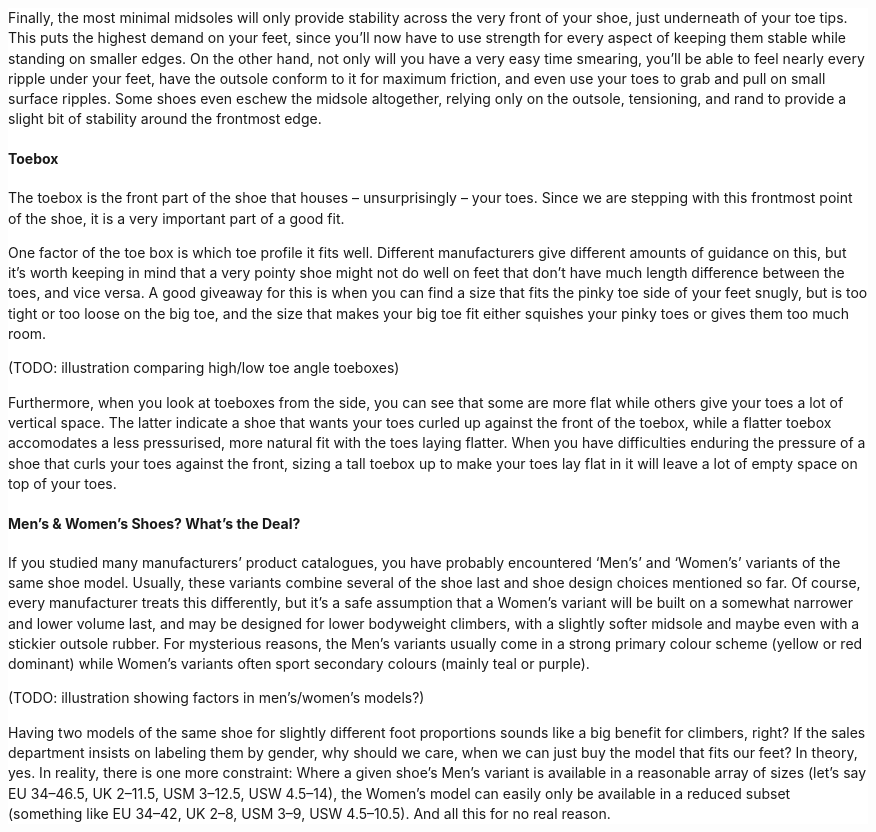 Finally, the most minimal midsoles will only provide stability across the very front of your shoe, just underneath of your toe tips.
This puts the highest demand on your feet, since you’ll now have to use strength for every aspect of keeping them stable while standing on smaller edges.
On the other hand, not only will you have a very easy time smearing, you’ll be able to feel nearly every ripple under your feet, have the outsole conform to it for maximum friction, and even use your toes to grab and pull on small surface ripples.
Some shoes even eschew the midsole altogether, relying only on the outsole, tensioning, and rand to provide a slight bit of stability around the frontmost edge.

#### Toebox


The toebox is the front part of the shoe that houses – unsurprisingly – your toes.
Since we are stepping with this frontmost point of the shoe, it is a very important part of a good fit.

One factor of the toe box is which toe profile it fits well.
Different manufacturers give different amounts of guidance on this, but it’s worth keeping in mind that a very pointy shoe might not do well on feet that don’t have much length difference between the toes, and vice versa.
A good giveaway for this is when you can find a size that fits the pinky toe side of your feet snugly, but is too tight or too loose on the big toe, and the size that makes your big toe fit either squishes your pinky toes or gives them too much room.

(TODO: illustration comparing high/low toe angle toeboxes)

Furthermore, when you look at toeboxes from the side, you can see that some are more flat while others give your toes a lot of vertical space.
The latter indicate a shoe that wants your toes curled up against the front of the toebox, while a flatter toebox accomodates a less pressurised, more natural fit with the toes laying flatter.
When you have difficulties enduring the pressure of a shoe that curls your toes against the front, sizing a tall toebox up to make your toes lay flat in it will leave a lot of empty space on top of your toes.

#### Men’s & Women’s Shoes? What’s the Deal?


If you studied many manufacturers’ product catalogues, you have probably encountered ‘Men’s’ and ‘Women’s’ variants of the same shoe model.
Usually, these variants combine several of the shoe last and shoe design choices mentioned so far.
Of course, every manufacturer treats this differently, but it’s a safe assumption that a Women’s variant will be built on a somewhat narrower and lower volume last, and may be designed for lower bodyweight climbers, with a slightly softer midsole and maybe even with a stickier outsole rubber.
For mysterious reasons, the Men’s variants usually come in a strong primary colour scheme (yellow or red dominant) while Women’s variants often sport secondary colours (mainly teal or purple).

(TODO: illustration showing factors in men’s/women’s models?)

Having two models of the same shoe for slightly different foot proportions sounds like a big benefit for climbers, right?
If the sales department insists on labeling them by gender, why should we care, when we can just buy the model that fits our feet?
In theory, yes.
In reality, there is one more constraint:
Where a given shoe’s Men’s variant is available in a reasonable array of sizes (let’s say EU 34–46.5, UK 2–11.5, USM 3–12.5, USW 4.5–14), the Women’s model can easily only be available in a reduced subset (something like EU 34–42, UK 2–8, USM 3–9, USW 4.5–10.5).
And all this for no real reason.
